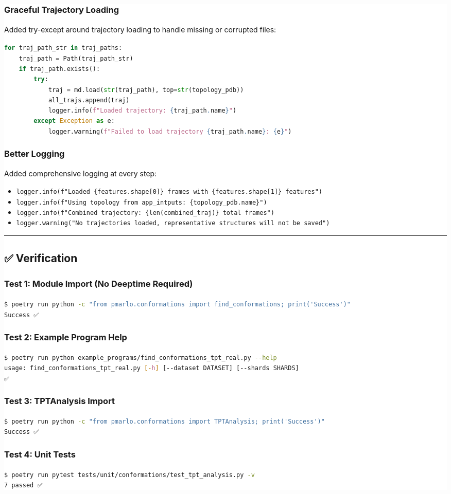 ### Graceful Trajectory Loading

Added try-except around trajectory loading to handle missing or corrupted files:

```python
for traj_path_str in traj_paths:
    traj_path = Path(traj_path_str)
    if traj_path.exists():
        try:
            traj = md.load(str(traj_path), top=str(topology_pdb))
            all_trajs.append(traj)
            logger.info(f"Loaded trajectory: {traj_path.name}")
        except Exception as e:
            logger.warning(f"Failed to load trajectory {traj_path.name}: {e}")
```

### Better Logging

Added comprehensive logging at every step:
- `logger.info(f"Loaded {features.shape[0]} frames with {features.shape[1]} features")`
- `logger.info(f"Using topology from app_intputs: {topology_pdb.name}")`
- `logger.info(f"Combined trajectory: {len(combined_traj)} total frames")`
- `logger.warning("No trajectories loaded, representative structures will not be saved")`

---

## ✅ Verification

### Test 1: Module Import (No Deeptime Required)
```bash
$ poetry run python -c "from pmarlo.conformations import find_conformations; print('Success')"
Success ✅
```

### Test 2: Example Program Help
```bash
$ poetry run python example_programs/find_conformations_tpt_real.py --help
usage: find_conformations_tpt_real.py [-h] [--dataset DATASET] [--shards SHARDS]
✅
```

### Test 3: TPTAnalysis Import
```bash
$ poetry run python -c "from pmarlo.conformations import TPTAnalysis; print('Success')"
Success ✅
```

### Test 4: Unit Tests
```bash
$ poetry run pytest tests/unit/conformations/test_tpt_analysis.py -v
7 passed ✅
```
